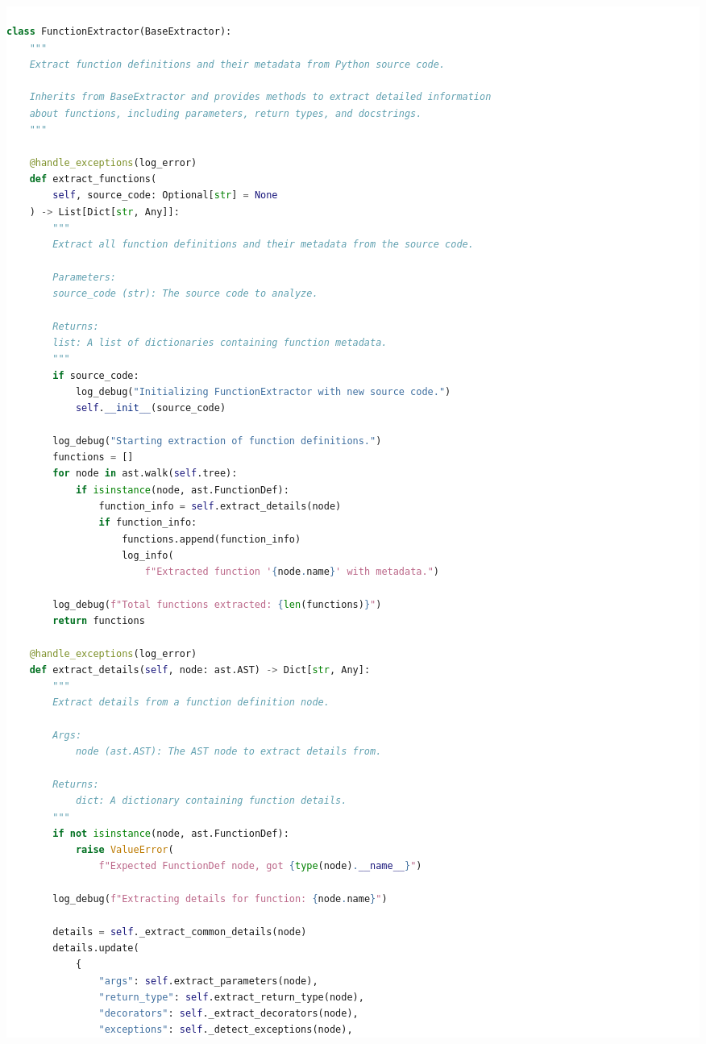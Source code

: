 ```python

class FunctionExtractor(BaseExtractor):
    """
    Extract function definitions and their metadata from Python source code.

    Inherits from BaseExtractor and provides methods to extract detailed information
    about functions, including parameters, return types, and docstrings.
    """

    @handle_exceptions(log_error)
    def extract_functions(
        self, source_code: Optional[str] = None
    ) -> List[Dict[str, Any]]:
        """
        Extract all function definitions and their metadata from the source code.

        Parameters:
        source_code (str): The source code to analyze.

        Returns:
        list: A list of dictionaries containing function metadata.
        """
        if source_code:
            log_debug("Initializing FunctionExtractor with new source code.")
            self.__init__(source_code)

        log_debug("Starting extraction of function definitions.")
        functions = []
        for node in ast.walk(self.tree):
            if isinstance(node, ast.FunctionDef):
                function_info = self.extract_details(node)
                if function_info:
                    functions.append(function_info)
                    log_info(
                        f"Extracted function '{node.name}' with metadata.")

        log_debug(f"Total functions extracted: {len(functions)}")
        return functions

    @handle_exceptions(log_error)
    def extract_details(self, node: ast.AST) -> Dict[str, Any]:
        """
        Extract details from a function definition node.

        Args:
            node (ast.AST): The AST node to extract details from.

        Returns:
            dict: A dictionary containing function details.
        """
        if not isinstance(node, ast.FunctionDef):
            raise ValueError(
                f"Expected FunctionDef node, got {type(node).__name__}")

        log_debug(f"Extracting details for function: {node.name}")

        details = self._extract_common_details(node)
        details.update(
            {
                "args": self.extract_parameters(node),
                "return_type": self.extract_return_type(node),
                "decorators": self._extract_decorators(node),
                "exceptions": self._detect_exceptions(node),
```